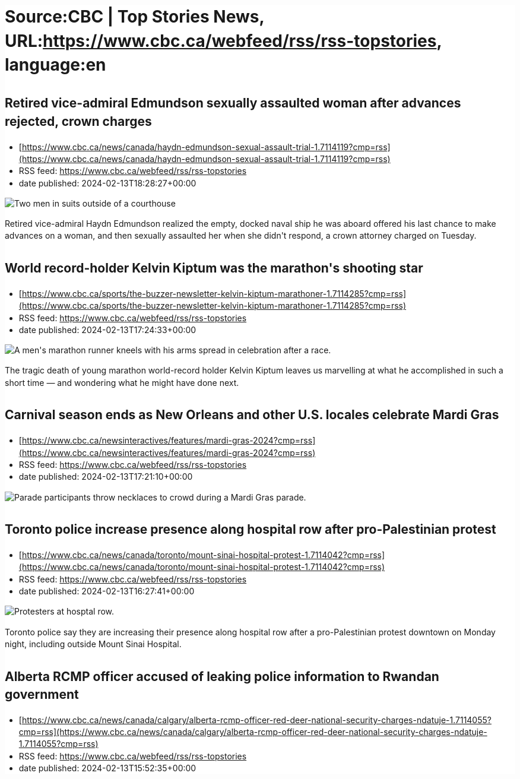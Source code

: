 # Source:CBC | Top Stories News, URL:https://www.cbc.ca/webfeed/rss/rss-topstories, language:en

## Retired vice-admiral Edmundson sexually assaulted woman after advances rejected, crown charges
 - [https://www.cbc.ca/news/canada/haydn-edmundson-sexual-assault-trial-1.7114119?cmp=rss](https://www.cbc.ca/news/canada/haydn-edmundson-sexual-assault-trial-1.7114119?cmp=rss)
 - RSS feed: https://www.cbc.ca/webfeed/rss/rss-topstories
 - date published: 2024-02-13T18:28:27+00:00

<img alt="Two men in suits outside of a courthouse" height="349" src="https://i.cbc.ca/1.7114122.1707865525!/fileImage/httpImage/image.jpg_gen/derivatives/16x9_620/edmundson-greenspan.jpg" title="Retired vice-admiral Haydn Edmundson, left, seen with his lawyer Brian Greenspan on Feb. 13, 2024, faced cross-examination in an Ottawa courtroom. Edmundson has been charged with one count of sexual assault and one count of committing indecent acts. He has pleaded not guilty and denied any wrongdoing. " width="620" /><p>Retired vice-admiral Haydn Edmundson realized the empty, docked naval ship he was aboard offered his last chance to make advances on a woman, and then sexually assaulted her when she didn't respond, a crown attorney charged on Tuesday.</p>

## World record-holder Kelvin Kiptum was the marathon's shooting star
 - [https://www.cbc.ca/sports/the-buzzer-newsletter-kelvin-kiptum-marathoner-1.7114285?cmp=rss](https://www.cbc.ca/sports/the-buzzer-newsletter-kelvin-kiptum-marathoner-1.7114285?cmp=rss)
 - RSS feed: https://www.cbc.ca/webfeed/rss/rss-topstories
 - date published: 2024-02-13T17:24:33+00:00

<img alt="A men&apos;s marathon runner kneels with his arms spread in celebration after a race." height="349" src="https://i.cbc.ca/1.7114290.1707862040!/fileImage/httpImage/image.jpg_gen/derivatives/16x9_620/kiptum-kelvin-02-13-2024.jpg" title="After smashing the world record last year in Chicago, Kelvin Kiptum seemed destined to run the world&apos;s first sub-two-hour marathon." width="620" /><p>The tragic death of young marathon world-record holder Kelvin Kiptum leaves us marvelling at what he accomplished in such a short time — and wondering what he might have done next.</p>

## Carnival season ends as New Orleans and other U.S. locales celebrate Mardi Gras
 - [https://www.cbc.ca/newsinteractives/features/mardi-gras-2024?cmp=rss](https://www.cbc.ca/newsinteractives/features/mardi-gras-2024?cmp=rss)
 - RSS feed: https://www.cbc.ca/webfeed/rss/rss-topstories
 - date published: 2024-02-13T17:21:10+00:00

<img alt="Parade participants throw necklaces to crowd during a Mardi Gras parade." height="349" src="https://i.cbc.ca/1.7114121.1707857344!/fileImage/httpImage/image.jpg_gen/derivatives/16x9_620/mardi-gras-new-orleans.jpg" title="Endymion rolls in New Orleans, Saturday, Feb. 10, 2024, to the theme, &quot;Silents are Golden.&quot; Sydney Raymond reigned as queen and Andrew Morris Bahary as king and over 3,200 riders on 37 floats. The parade was dedicated to Endymion founder and captain, the late Ed Muniz, who helmed the krewe for 57 years, the longest-serving captain in Mardi Gras history. " width="620" /><p></p>

## Toronto police increase presence along hospital row after pro-Palestinian protest
 - [https://www.cbc.ca/news/canada/toronto/mount-sinai-hospital-protest-1.7114042?cmp=rss](https://www.cbc.ca/news/canada/toronto/mount-sinai-hospital-protest-1.7114042?cmp=rss)
 - RSS feed: https://www.cbc.ca/webfeed/rss/rss-topstories
 - date published: 2024-02-13T16:27:41+00:00

<img alt="Protesters at hosptal row." height="349" src="https://i.cbc.ca/1.7114066.1707855229!/fileImage/httpImage/image.jpg_gen/derivatives/16x9_620/hospital-row-protest.jpg" title="This video screen grab shows scores of people along hospital row, many of them waving Palestinian flags." width="620" /><p>Toronto police say they are increasing their presence along hospital row after a pro-Palestinian protest downtown on Monday night, including outside Mount Sinai Hospital.</p>

## Alberta RCMP officer accused of leaking police information to Rwandan government
 - [https://www.cbc.ca/news/canada/calgary/alberta-rcmp-officer-red-deer-national-security-charges-ndatuje-1.7114055?cmp=rss](https://www.cbc.ca/news/canada/calgary/alberta-rcmp-officer-red-deer-national-security-charges-ndatuje-1.7114055?cmp=rss)
 - RSS feed: https://www.cbc.ca/webfeed/rss/rss-topstories
 - date published: 2024-02-13T15:52:35+00:00
